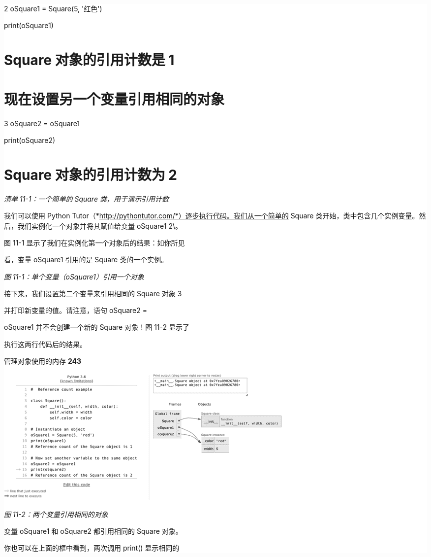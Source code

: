 2 oSquare1 = Square(5, '红色')

print(oSquare1)

# Square 对象的引用计数是 1

# 现在设置另一个变量引用相同的对象

3 oSquare2 = oSquare1

print(oSquare2)

# Square 对象的引用计数为 2

*清单 11-1：一个简单的 Square 类，用于演示引用计数*

我们可以使用 Python Tutor（*http://pythontutor.com/*）逐步执行代码。我们从一个简单的 Square 类开始，类中包含几个实例变量。然后，我们实例化一个对象并将其赋值给变量 oSquare1 2\。

图 11-1 显示了我们在实例化第一个对象后的结果：如你所见

看，变量 oSquare1 引用的是 Square 类的一个实例。

*图 11-1：单个变量（oSquare1）引用一个对象*

接下来，我们设置第二个变量来引用相同的 Square 对象 3

并打印新变量的值。请注意，语句 oSquare2 =

oSquare1 并不会创建一个新的 Square 对象！图 11-2 显示了

执行这两行代码后的结果。

管理对象使用的内存 **243**

![图片 31](img/index-273_1.png)

*图 11-2：两个变量引用相同的对象*

变量 oSquare1 和 oSquare2 都引用相同的 Square 对象。

你也可以在上面的框中看到，两次调用 print() 显示相同的
